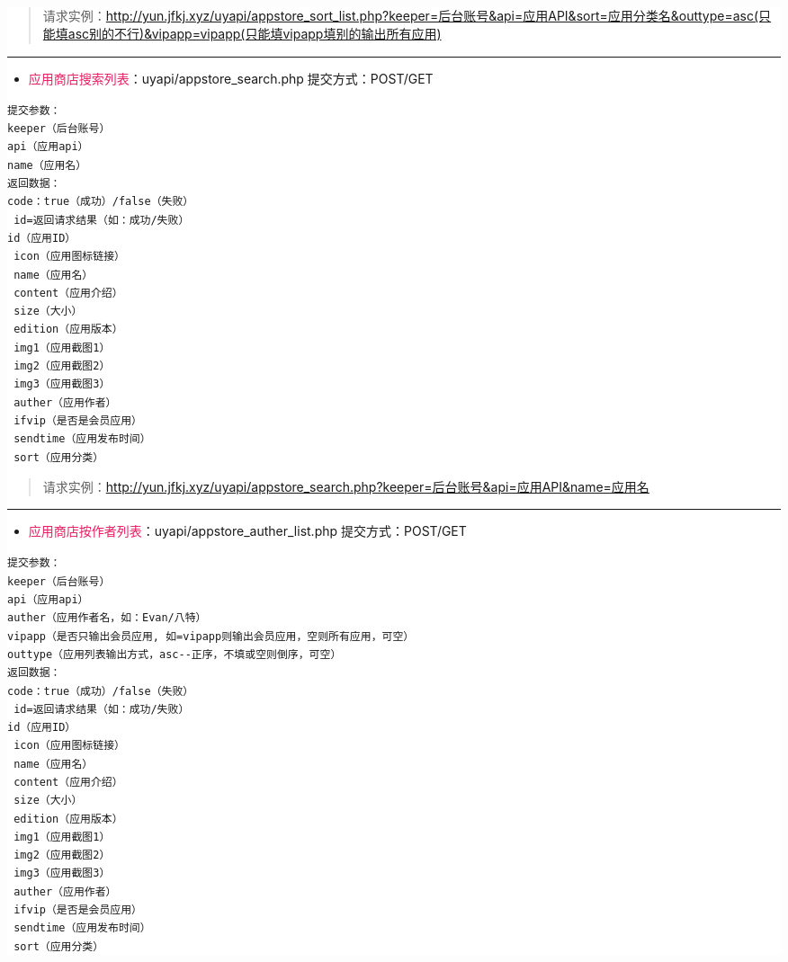 >请求实例：http://yun.jfkj.xyz/uyapi/appstore_sort_list.php?keeper=后台账号&api=应用API&sort=应用分类名&outtype=asc(只能填asc别的不行)&vipapp=vipapp(只能填vipapp填别的输出所有应用)
 
----

* <font class="text-color-2" color="#e91e63">应用商店搜索列表</font>：uyapi/appstore_search.php
提交方式：POST/GET

```
提交参数：
keeper（后台账号）
api（应用api）
name（应用名）
返回数据：
code：true（成功）/false（失败）
 id=返回请求结果（如：成功/失败）
id（应用ID）
 icon（应用图标链接）
 name（应用名）
 content（应用介绍）
 size（大小）
 edition（应用版本）
 img1（应用截图1）
 img2（应用截图2）
 img3（应用截图3）
 auther（应用作者）
 ifvip（是否是会员应用）
 sendtime（应用发布时间）
 sort（应用分类）
```

>请求实例：http://yun.jfkj.xyz/uyapi/appstore_search.php?keeper=后台账号&api=应用API&name=应用名
 
----

* <font class="text-color-2" color="#e91e63">应用商店按作者列表</font>：uyapi/appstore_auther_list.php
提交方式：POST/GET

```
提交参数：
keeper（后台账号）
api（应用api）
auther（应用作者名，如：Evan/八特）
vipapp（是否只输出会员应用, 如=vipapp则输出会员应用，空则所有应用，可空）
outtype（应用列表输出方式，asc--正序，不填或空则倒序，可空）
返回数据：
code：true（成功）/false（失败）
 id=返回请求结果（如：成功/失败）
id（应用ID）
 icon（应用图标链接）
 name（应用名）
 content（应用介绍）
 size（大小）
 edition（应用版本）
 img1（应用截图1）
 img2（应用截图2）
 img3（应用截图3）
 auther（应用作者）
 ifvip（是否是会员应用）
 sendtime（应用发布时间）
 sort（应用分类）
```
